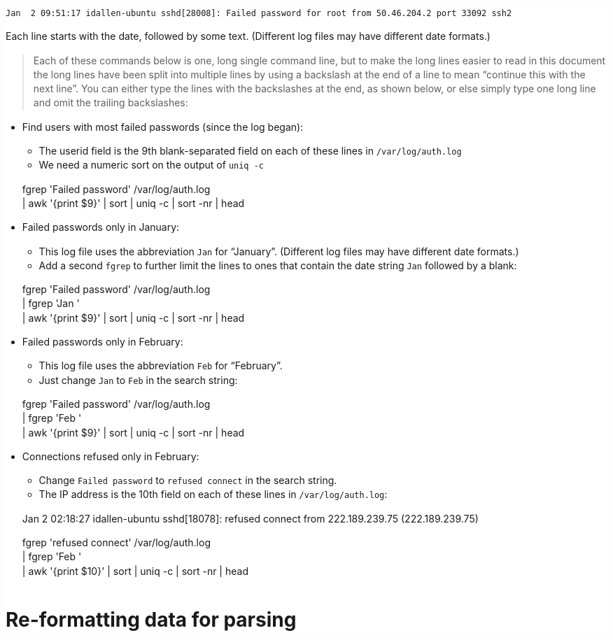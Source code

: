     Jan  2 09:51:17 idallen-ubuntu sshd[28008]: Failed password for root from 50.46.204.2 port 33092 ssh2

Each line starts with the date, followed by some text. (Different log files
may have different date formats.)

> Each of these commands below is one, long single command line, but to make
> the long lines easier to read in this document the long lines have been
> split into multiple lines by using a backslash at the end of a line to mean
> “continue this with the next line”. You can either type the lines with the
> backslashes at the end, as shown below, or else simply type one long line
> and omit the trailing backslashes:

-   Find users with most failed passwords (since the log began):
    -   The userid field is the 9th blank-separated field on each of these
        lines in `/var/log/auth.log`
    -   We need a numeric sort on the output of `uniq -c`

    fgrep 'Failed password' /var/log/auth.log \
            | awk '{print $9}' | sort | uniq -c | sort -nr | head

-   Failed passwords only in January:
    -   This log file uses the abbreviation `Jan` for “January”. (Different
        log files may have different date formats.)
    -   Add a second `fgrep` to further limit the lines to ones that contain
        the date string `Jan` followed by a blank:

    fgrep 'Failed password' /var/log/auth.log \
        | fgrep 'Jan ' \
        | awk '{print $9}' | sort | uniq -c | sort -nr | head

-   Failed passwords only in February:
    -   This log file uses the abbreviation `Feb` for “February”.
    -   Just change `Jan` to `Feb` in the search string:

    fgrep 'Failed password' /var/log/auth.log \
        | fgrep 'Feb ' \
        | awk '{print $9}' | sort | uniq -c | sort -nr | head

-   Connections refused only in February:
    -   Change `Failed password` to `refused connect` in the search string.
    -   The IP address is the 10th field on each of these lines in
        `/var/log/auth.log`:

    Jan  2 02:18:27 idallen-ubuntu sshd[18078]: refused connect from 222.189.239.75 (222.189.239.75)

    fgrep 'refused connect' /var/log/auth.log \
        | fgrep 'Feb ' \
        | awk '{print $10}' | sort | uniq -c | sort -nr | head

Re-formatting data for parsing
==============================


  [Course Linux Server]: 070_course_linux_server.html
  [Plain Text]: 805_data_mining.txt
  [Pandoc Markdown]: http://johnmacfarlane.net/pandoc/